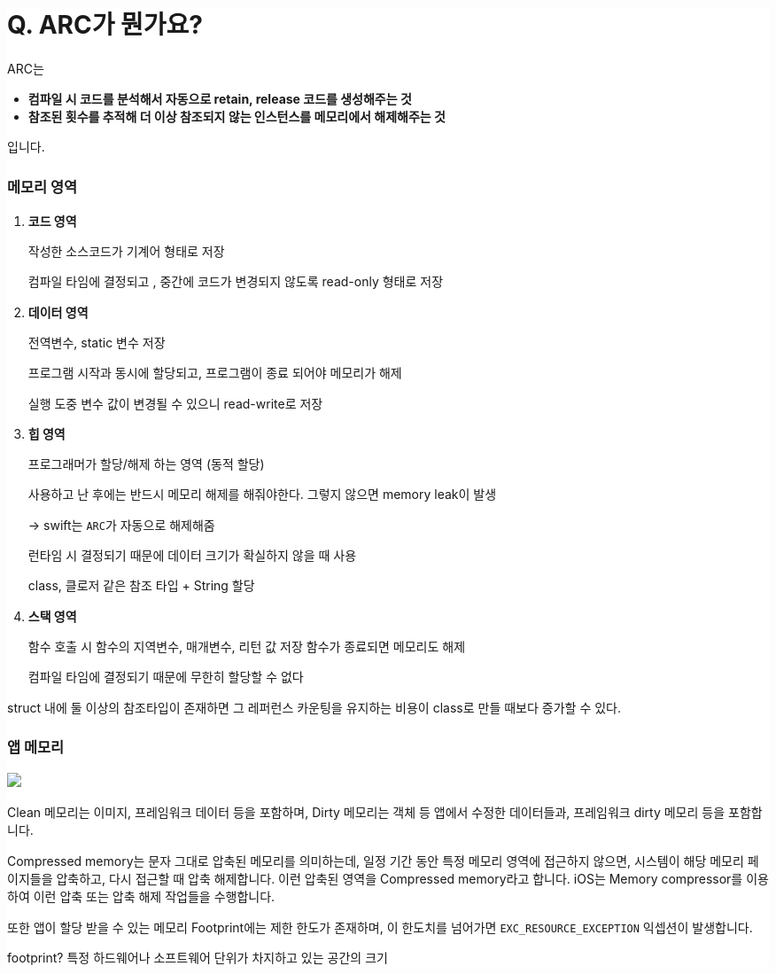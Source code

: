 # Q. ARC가 뭔가요?

ARC는

- **컴파일 시 코드를 분석해서 자동으로 retain, release 코드를 생성해주는 것**
- **참조된 횟수를 추적해 더 이상 참조되지 않는 인스턴스를 메모리에서 해제해주는 것**

입니다.



### 메모리 영역

1. **코드 영역**

   작성한 소스코드가 기계어 형태로 저장

   컴파일 타임에 결정되고 , 중간에 코드가 변경되지 않도록 read-only 형태로 저장

2. **데이터 영역**

   전역변수, static 변수 저장

   프로그램 시작과 동시에 할당되고, 프로그램이 종료 되어야 메모리가 해제

   실행 도중 변수 값이 변경될 수 있으니 read-write로 저장

3. **힙 영역**

   프로그래머가 할당/해제 하는 영역 (동적 할당)

   사용하고 난 후에는 반드시 메모리 해제를 해줘야한다. 그렇지 않으면 memory leak이 발생

   → swift는 `ARC`가 자동으로 해제해줌

   런타임 시 결정되기 때문에 데이터 크기가 확실하지 않을 때 사용

   class, 클로저 같은 참조 타입 + String 할당

4. **스택 영역**

   함수 호출 시 함수의 지역변수, 매개변수, 리턴 값 저장 함수가 종료되면 메모리도 해제

   컴파일 타임에 결정되기 때문에 무한히 할당할 수 없다

struct 내에 둘 이상의 참조타입이 존재하면 그 레퍼런스 카운팅을 유지하는 비용이 class로 만들 때보다 증가할 수 있다.

### 앱 메모리

<img src="/Users/alimelon/Library/Application Support/typora-user-images/스크린샷 2021-01-23 오후 11.54.44.png" width=350>

Clean 메모리는 이미지, 프레임워크 데이터 등을 포함하며, Dirty 메모리는 객체 등 앱에서 수정한 데이터들과, 프레임워크 dirty 메모리 등을 포함합니다.

Compressed memory는 문자 그대로 압축된 메모리를 의미하는데, 일정 기간 동안 특정 메모리 영역에 접근하지 않으면, 시스템이 해당 메모리 페이지들을 압축하고, 다시 접근할 때 압축 해제합니다. 이런 압축된 영역을 Compressed memory라고 합니다. iOS는 Memory compressor를 이용하여 이런 압축 또는 압축 해제 작업들을 수행합니다.

또한 앱이 할당 받을 수 있는 메모리 Footprint에는 제한 한도가 존재하며, 이 한도치를 넘어가면 `EXC_RESOURCE_EXCEPTION` 익셉션이 발생합니다.

footprint? 특정 하드웨어나 소프트웨어 단위가 차지하고 있는 공간의 크기
